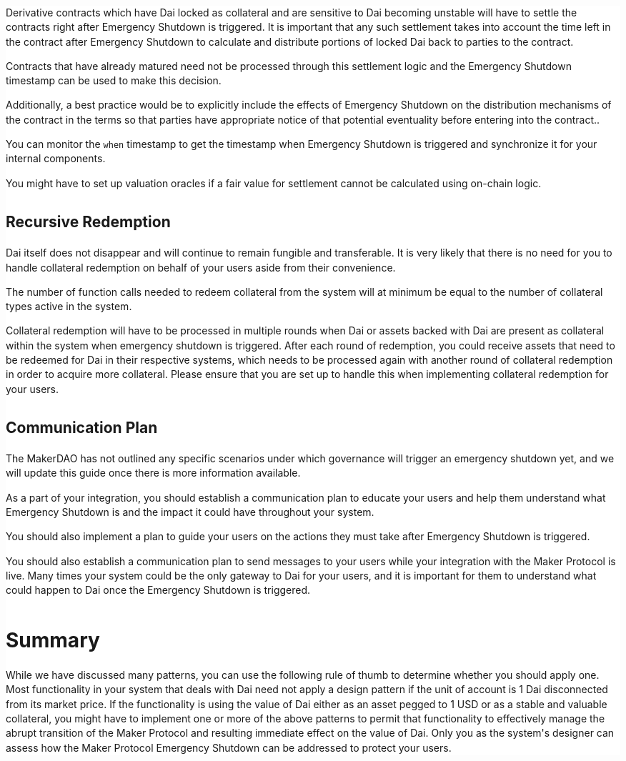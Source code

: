 Derivative contracts which have Dai locked as collateral and are sensitive to Dai becoming unstable will have to settle the contracts right after Emergency Shutdown is triggered. It is important that any such settlement takes into account the time left in the contract after Emergency Shutdown to calculate and distribute portions of locked Dai back to parties to the contract.

Contracts that have already matured need not be processed through this settlement logic and the Emergency Shutdown timestamp can be used to make this decision.

Additionally, a best practice would be to explicitly include the effects of Emergency Shutdown on the distribution mechanisms of the contract in the terms so that parties have appropriate notice of that potential eventuality before entering into the contract..

You can monitor the `when` timestamp to get the timestamp when Emergency Shutdown is triggered and synchronize it for your internal components.

You might have to set up valuation oracles if a fair value for settlement cannot be calculated using on-chain logic.

## Recursive Redemption

Dai itself does not disappear and will continue to remain fungible and transferable. It is very likely that there is no need for you to handle collateral redemption on behalf of your users aside from their convenience.

The number of function calls needed to redeem collateral from the system will at minimum be equal to the number of collateral types active in the system.

Collateral redemption will have to be processed in multiple rounds when Dai or assets backed with Dai are present as collateral within the system when emergency shutdown is triggered. After each round of redemption, you could receive assets that need to be redeemed for Dai in their respective systems, which needs to be processed again with another round of collateral redemption in order to acquire more collateral. Please ensure that you are set up to handle this when implementing collateral redemption for your users.

## Communication Plan

The MakerDAO has not outlined any specific scenarios under which governance will trigger an emergency shutdown yet, and we will update this guide once there is more information available.

As a part of your integration, you should establish a communication plan to educate your users and help them understand what Emergency Shutdown is and the impact it could have throughout your system.

You should also implement a plan to guide your users on the actions they must take after Emergency Shutdown is triggered.

You should also establish a communication plan to send messages to your users while your integration with the Maker Protocol is live. Many times your system could be the only gateway to Dai for your users, and it is important for them to understand what could happen to Dai once the Emergency Shutdown is triggered.

# Summary

While we have discussed many patterns, you can use the following rule of thumb to determine whether you should apply one. Most functionality in your system that deals with Dai need not apply a design pattern if the unit of account is 1 Dai disconnected from its market price. If the functionality is using the value of Dai either as an asset pegged to 1 USD or as a stable and valuable collateral, you might have to implement one or more of the above patterns to permit that functionality to effectively manage the abrupt transition of the Maker Protocol and resulting immediate effect on the value of Dai. Only you as the system's designer can assess how the Maker Protocol Emergency Shutdown can be addressed to protect your users.
